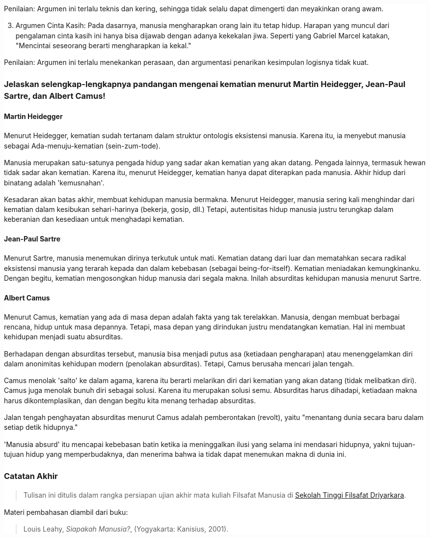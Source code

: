 Penilaian: Argumen ini terlalu teknis dan kering, sehingga tidak selalu dapat dimengerti dan meyakinkan orang awam.

3. Argumen Cinta Kasih: Pada dasarnya, manusia mengharapkan orang lain itu tetap hidup. Harapan yang muncul dari pengalaman cinta kasih ini hanya bisa dijawab dengan adanya kekekalan jiwa. Seperti yang Gabriel Marcel katakan, "Mencintai seseorang berarti mengharapkan ia kekal."

Penilaian: Argumen ini terlalu menekankan perasaan, dan argumentasi penarikan kesimpulan logisnya tidak kuat.

### Jelaskan selengkap-lengkapnya pandangan mengenai kematian menurut Martin Heidegger, Jean-Paul Sartre, dan Albert Camus!

#### Martin Heidegger

Menurut Heidegger, kematian sudah tertanam dalam struktur ontologis eksistensi manusia. Karena itu, ia menyebut manusia sebagai Ada-menuju-kematian (sein-zum-tode).

Manusia merupakan satu-satunya pengada hidup yang sadar akan kematian yang akan datang. Pengada lainnya, termasuk hewan tidak sadar akan kematian. Karena itu, menurut Heidegger, kematian hanya dapat diterapkan pada manusia. Akhir hidup dari binatang adalah 'kemusnahan'.

Kesadaran akan batas akhir, membuat kehidupan manusia bermakna.
Menurut Heidegger, manusia sering kali menghindar dari kematian dalam kesibukan sehari-harinya (bekerja, gosip, dll.) Tetapi, autentisitas hidup manusia justru terungkap dalam keberanian dan kesediaan untuk menghadapi kematian.

#### Jean-Paul Sartre

Menurut Sartre, manusia menemukan dirinya terkutuk untuk mati. Kematian datang dari luar dan mematahkan secara radikal eksistensi manusia yang terarah kepada dan dalam kebebasan (sebagai being-for-itself). Kematian meniadakan kemungkinanku. Dengan begitu, kematian mengosongkan hidup manusia dari segala makna. Inilah absurditas kehidupan manusia menurut Sartre.

#### Albert Camus

Menurut Camus, kematian yang ada di masa depan adalah fakta yang tak terelakkan. Manusia, dengan membuat berbagai rencana, hidup untuk masa depannya. Tetapi, masa depan yang dirindukan justru mendatangkan kematian. Hal ini membuat kehidupan menjadi suatu absurditas.

Berhadapan dengan absurditas tersebut, manusia bisa menjadi putus asa (ketiadaan pengharapan) atau menenggelamkan diri dalam anonimitas kehidupan modern (penolakan absurditas). Tetapi, Camus berusaha mencari jalan tengah.

Camus menolak 'salto' ke dalam agama, karena itu berarti melarikan diri dari kematian yang akan datang (tidak melibatkan diri). Camus juga menolak bunuh diri sebagai solusi. Karena itu merupakan solusi semu. Absurditas harus dihadapi, ketiadaan makna harus dikontemplasikan, dan dengan begitu kita menang terhadap absurditas.

Jalan tengah penghayatan absurditas menurut Camus adalah pemberontakan (revolt), yaitu "menantang dunia secara baru dalam setiap detik hidupnya."

'Manusia absurd' itu mencapai kebebasan batin ketika ia meninggalkan ilusi yang selama ini mendasari hidupnya, yakni tujuan-tujuan hidup yang memperbudaknya, dan menerima bahwa ia tidak dapat menemukan makna di dunia ini.

### Catatan Akhir

> Tulisan ini ditulis dalam rangka persiapan ujian akhir mata kuliah Filsafat Manusia di <a href='https://www.driyarkara.ac.id'>Sekolah Tinggi Filsafat Driyarkara</a>.

Materi pembahasan diambil dari buku:

> Louis Leahy, *Siapakah Manusia?*, (Yogyakarta: Kanisius, 2001).
